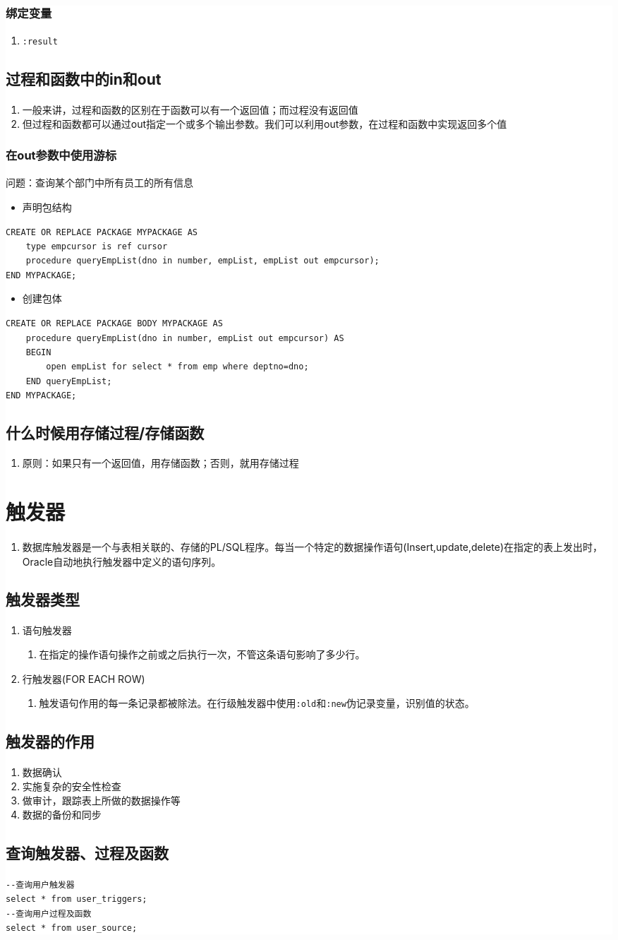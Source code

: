 ### 绑定变量
1. `:result`

## 过程和函数中的in和out
1. 一般来讲，过程和函数的区别在于函数可以有一个返回值；而过程没有返回值
2. 但过程和函数都可以通过out指定一个或多个输出参数。我们可以利用out参数，在过程和函数中实现返回多个值

### 在out参数中使用游标
问题：查询某个部门中所有员工的所有信息
- 声明包结构
```oracle
CREATE OR REPLACE PACKAGE MYPACKAGE AS
    type empcursor is ref cursor
    procedure queryEmpList(dno in number, empList, empList out empcursor);
END MYPACKAGE;
```
- 创建包体
```oracle
CREATE OR REPLACE PACKAGE BODY MYPACKAGE AS
    procedure queryEmpList(dno in number, empList out empcursor) AS
    BEGIN
        open empList for select * from emp where deptno=dno;
    END queryEmpList;
END MYPACKAGE;
```


## 什么时候用存储过程/存储函数
1. 原则：如果只有一个返回值，用存储函数；否则，就用存储过程

# 触发器
1. 数据库触发器是一个与表相关联的、存储的PL/SQL程序。每当一个特定的数据操作语句(Insert,update,delete)在指定的表上发出时，Oracle自动地执行触发器中定义的语句序列。

## 触发器类型
1. 语句触发器
    1. 在指定的操作语句操作之前或之后执行一次，不管这条语句影响了多少行。

2. 行触发器(FOR EACH ROW)
    1. 触发语句作用的每一条记录都被除法。在行级触发器中使用`:old`和`:new`伪记录变量，识别值的状态。

## 触发器的作用
1. 数据确认
2. 实施复杂的安全性检查
3. 做审计，跟踪表上所做的数据操作等
4. 数据的备份和同步


## 查询触发器、过程及函数
```oracle
--查询用户触发器
select * from user_triggers;
--查询用户过程及函数
select * from user_source;
```
